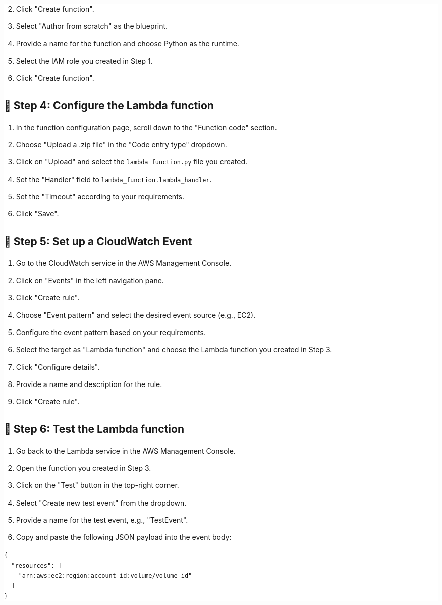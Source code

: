 2. Click "Create function".
    
3. Select "Author from scratch" as the blueprint.
    
4. Provide a name for the function and choose Python as the runtime.
    
5. Select the IAM role you created in Step 1.
    
6. Click "Create function".
    

## **🔹 Step 4: Configure the Lambda function**

1. In the function configuration page, scroll down to the "Function code" section.
    
2. Choose "Upload a .zip file" in the "Code entry type" dropdown.
    
3. Click on "Upload" and select the `lambda_function.py` file you created.
    
4. Set the "Handler" field to `lambda_function.lambda_handler`.
    
5. Set the "Timeout" according to your requirements.
    
6. Click "Save".
    

## **🔹 Step 5: Set up a CloudWatch Event**

1. Go to the CloudWatch service in the AWS Management Console.
    
2. Click on "Events" in the left navigation pane.
    
3. Click "Create rule".
    
4. Choose "Event pattern" and select the desired event source (e.g., EC2).
    
5. Configure the event pattern based on your requirements.
    
6. Select the target as "Lambda function" and choose the Lambda function you created in Step 3.
    
7. Click "Configure details".
    
8. Provide a name and description for the rule.
    
9. Click "Create rule".
    

## **🔹 Step 6: Test the Lambda function**

1. Go back to the Lambda service in the AWS Management Console.
    
2. Open the function you created in Step 3.
    
3. Click on the "Test" button in the top-right corner.
    
4. Select "Create new test event" from the dropdown.
    
5. Provide a name for the test event, e.g., "TestEvent".
    
6. Copy and paste the following JSON payload into the event body:
    

```plaintext
{
  "resources": [
    "arn:aws:ec2:region:account-id:volume/volume-id"
  ]
}
```
